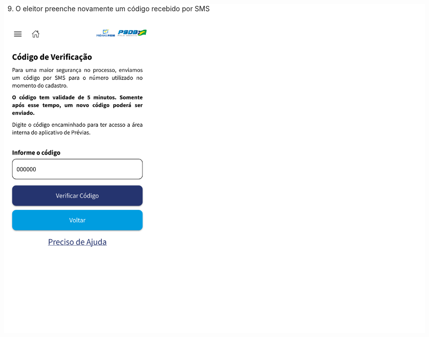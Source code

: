 9. O eleitor preenche novamente um código recebido por SMS

<img src="telas/13.png" width="300px" />

